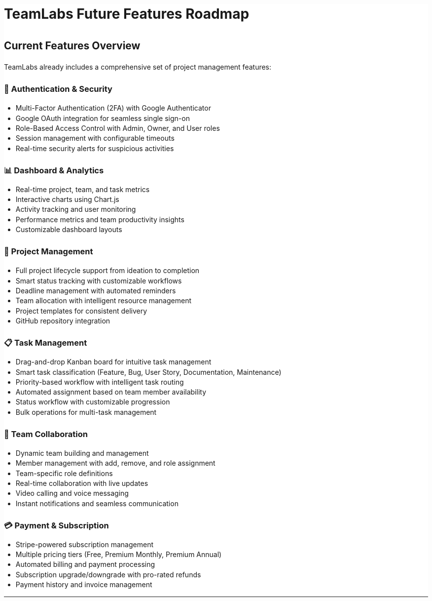 # TeamLabs Future Features Roadmap

## Current Features Overview

TeamLabs already includes a comprehensive set of project management features:

### 🔐 Authentication & Security
- Multi-Factor Authentication (2FA) with Google Authenticator
- Google OAuth integration for seamless single sign-on
- Role-Based Access Control with Admin, Owner, and User roles
- Session management with configurable timeouts
- Real-time security alerts for suspicious activities

### 📊 Dashboard & Analytics
- Real-time project, team, and task metrics
- Interactive charts using Chart.js
- Activity tracking and user monitoring
- Performance metrics and team productivity insights
- Customizable dashboard layouts

### 🎯 Project Management
- Full project lifecycle support from ideation to completion
- Smart status tracking with customizable workflows
- Deadline management with automated reminders
- Team allocation with intelligent resource management
- Project templates for consistent delivery
- GitHub repository integration

### 📋 Task Management
- Drag-and-drop Kanban board for intuitive task management
- Smart task classification (Feature, Bug, User Story, Documentation, Maintenance)
- Priority-based workflow with intelligent task routing
- Automated assignment based on team member availability
- Status workflow with customizable progression
- Bulk operations for multi-task management

### 👥 Team Collaboration
- Dynamic team building and management
- Member management with add, remove, and role assignment
- Team-specific role definitions
- Real-time collaboration with live updates
- Video calling and voice messaging
- Instant notifications and seamless communication

### 💳 Payment & Subscription
- Stripe-powered subscription management
- Multiple pricing tiers (Free, Premium Monthly, Premium Annual)
- Automated billing and payment processing
- Subscription upgrade/downgrade with pro-rated refunds
- Payment history and invoice management

---